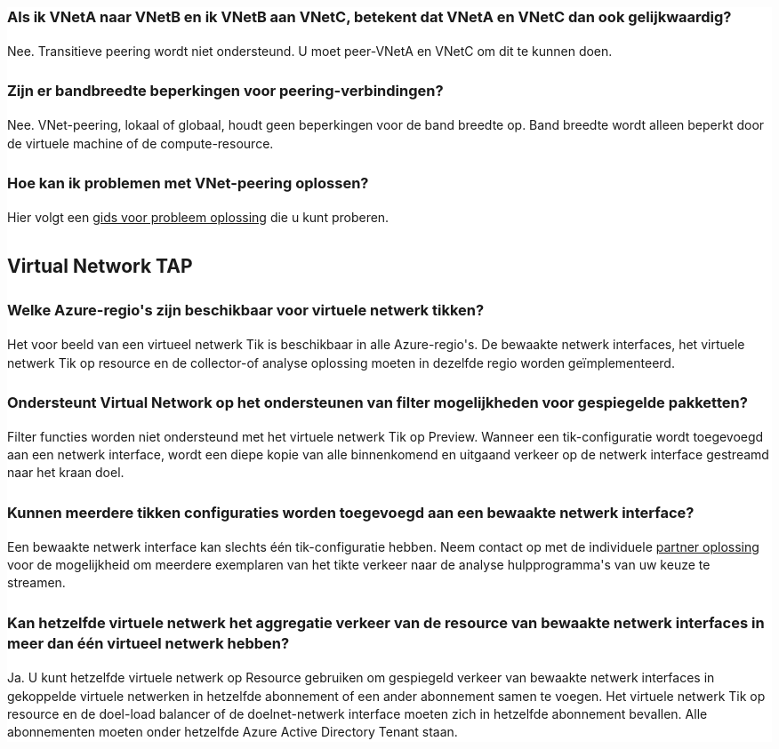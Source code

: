 ### <a name="if-i-peer-vneta-to-vnetb-and-i-peer-vnetb-to-vnetc-does-that-mean-vneta-and-vnetc-are-peered"></a>Als ik VNetA naar VNetB en ik VNetB aan VNetC, betekent dat VNetA en VNetC dan ook gelijkwaardig?
Nee. Transitieve peering wordt niet ondersteund. U moet peer-VNetA en VNetC om dit te kunnen doen.

### <a name="are-there-any-bandwidth-limitations-for-peering-connections"></a>Zijn er bandbreedte beperkingen voor peering-verbindingen?
Nee. VNet-peering, lokaal of globaal, houdt geen beperkingen voor de band breedte op. Band breedte wordt alleen beperkt door de virtuele machine of de compute-resource.

### <a name="how-can-i-troubleshoot-vnet-peering-issues"></a>Hoe kan ik problemen met VNet-peering oplossen?
Hier volgt een [gids voor probleem oplossing](https://support.microsoft.com/en-us/help/4486956/troubleshooter-for-virtual-network-peering-issues) die u kunt proberen.

## <a name="virtual-network-tap"></a>Virtual Network TAP

### <a name="which-azure-regions-are-available-for-virtual-network-tap"></a>Welke Azure-regio's zijn beschikbaar voor virtuele netwerk tikken?
Het voor beeld van een virtueel netwerk Tik is beschikbaar in alle Azure-regio's. De bewaakte netwerk interfaces, het virtuele netwerk Tik op resource en de collector-of analyse oplossing moeten in dezelfde regio worden geïmplementeerd.

### <a name="does-virtual-network-tap-support-any-filtering-capabilities-on-the-mirrored-packets"></a>Ondersteunt Virtual Network op het ondersteunen van filter mogelijkheden voor gespiegelde pakketten?
Filter functies worden niet ondersteund met het virtuele netwerk Tik op Preview. Wanneer een tik-configuratie wordt toegevoegd aan een netwerk interface, wordt een diepe kopie van alle binnenkomend en uitgaand verkeer op de netwerk interface gestreamd naar het kraan doel.

### <a name="can-multiple-tap-configurations-be-added-to-a-monitored-network-interface"></a>Kunnen meerdere tikken configuraties worden toegevoegd aan een bewaakte netwerk interface?
Een bewaakte netwerk interface kan slechts één tik-configuratie hebben. Neem contact op met de individuele [partner oplossing](virtual-network-tap-overview.md#virtual-network-tap-partner-solutions) voor de mogelijkheid om meerdere exemplaren van het tikte verkeer naar de analyse hulpprogramma's van uw keuze te streamen.

### <a name="can-the-same-virtual-network-tap-resource-aggregate-traffic-from-monitored-network-interfaces-in-more-than-one-virtual-network"></a>Kan hetzelfde virtuele netwerk het aggregatie verkeer van de resource van bewaakte netwerk interfaces in meer dan één virtueel netwerk hebben?
Ja. U kunt hetzelfde virtuele netwerk op Resource gebruiken om gespiegeld verkeer van bewaakte netwerk interfaces in gekoppelde virtuele netwerken in hetzelfde abonnement of een ander abonnement samen te voegen. Het virtuele netwerk Tik op resource en de doel-load balancer of de doelnet-netwerk interface moeten zich in hetzelfde abonnement bevallen. Alle abonnementen moeten onder hetzelfde Azure Active Directory Tenant staan.
